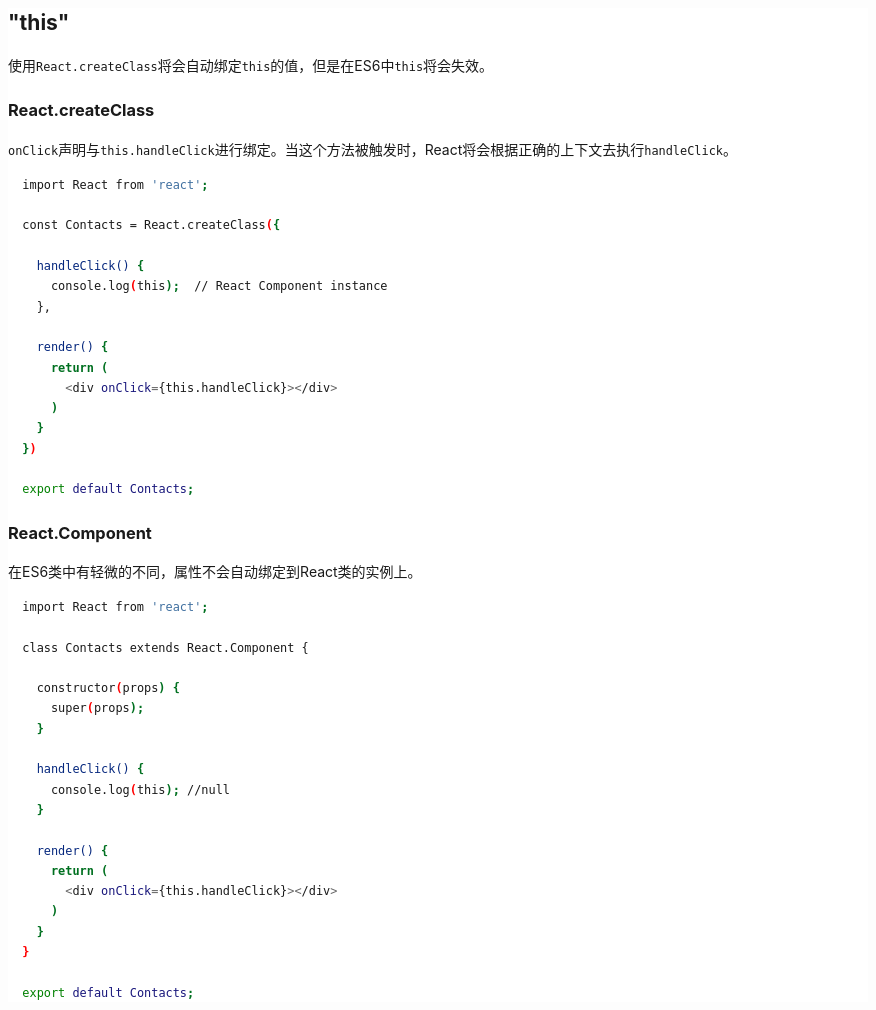 ## "this"

  使用`React.createClass`将会自动绑定`this`的值，但是在ES6中`this`将会失效。

### React.createClass

  `onClick`声明与`this.handleClick`进行绑定。当这个方法被触发时，React将会根据正确的上下文去执行`handleClick`。

```bash
  import React from 'react';

  const Contacts = React.createClass({

    handleClick() {
      console.log(this);  // React Component instance
    },

    render() {
      return (
        <div onClick={this.handleClick}></div>
      )
    }
  })

  export default Contacts;
```

### React.Component

  在ES6类中有轻微的不同，属性不会自动绑定到React类的实例上。

```bash
  import React from 'react';

  class Contacts extends React.Component {

    constructor(props) {
      super(props);
    }

    handleClick() {
      console.log(this); //null
    }

    render() {
      return (
        <div onClick={this.handleClick}></div>
      )
    }
  }

  export default Contacts;
```

